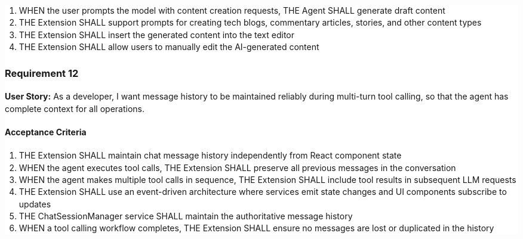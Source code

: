 1. WHEN the user prompts the model with content creation requests, THE Agent SHALL generate draft content
2. THE Extension SHALL support prompts for creating tech blogs, commentary articles, stories, and other content types
3. THE Extension SHALL insert the generated content into the text editor
4. THE Extension SHALL allow users to manually edit the AI-generated content

### Requirement 12

**User Story:** As a developer, I want message history to be maintained reliably during multi-turn tool calling, so that the agent has complete context for all operations.

#### Acceptance Criteria

1. THE Extension SHALL maintain chat message history independently from React component state
2. WHEN the agent executes tool calls, THE Extension SHALL preserve all previous messages in the conversation
3. WHEN the agent makes multiple tool calls in sequence, THE Extension SHALL include tool results in subsequent LLM requests
4. THE Extension SHALL use an event-driven architecture where services emit state changes and UI components subscribe to updates
5. THE ChatSessionManager service SHALL maintain the authoritative message history
6. WHEN a tool calling workflow completes, THE Extension SHALL ensure no messages are lost or duplicated in the history
